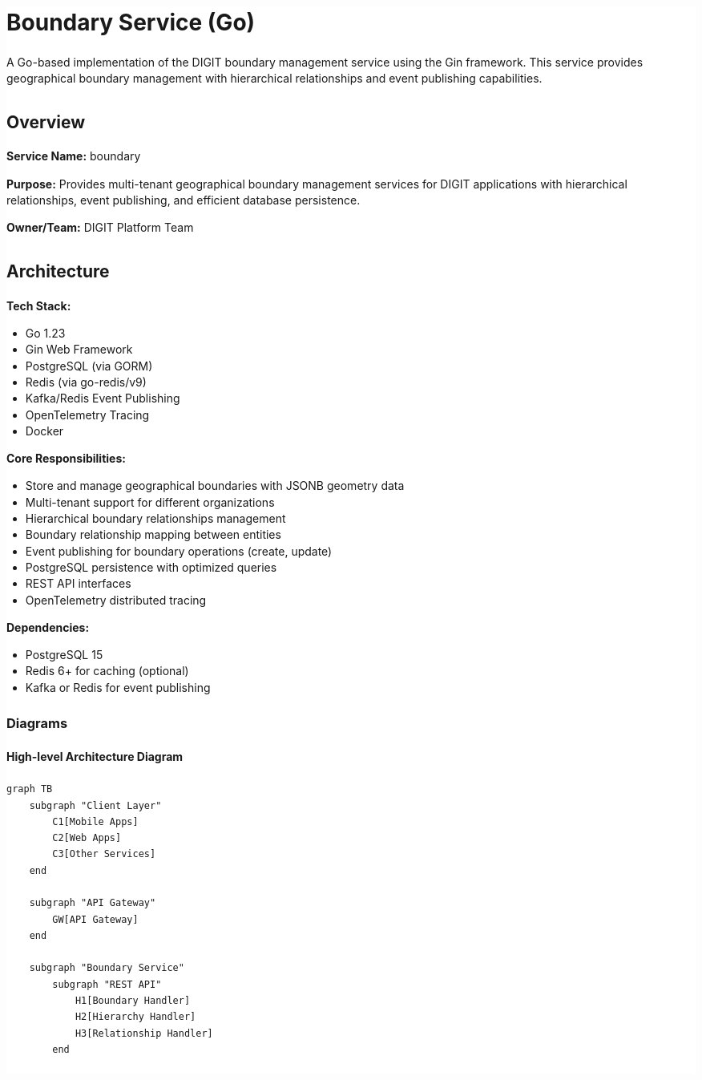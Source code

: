 # Boundary Service (Go)

A Go-based implementation of the DIGIT boundary management service using the Gin framework. This service provides geographical boundary management with hierarchical relationships and event publishing capabilities.

## Overview

**Service Name:** boundary

**Purpose:** Provides multi-tenant geographical boundary management services for DIGIT applications with hierarchical relationships, event publishing, and efficient database persistence.

**Owner/Team:** DIGIT Platform Team

## Architecture

**Tech Stack:**
- Go 1.23
- Gin Web Framework
- PostgreSQL (via GORM)
- Redis (via go-redis/v9)
- Kafka/Redis Event Publishing
- OpenTelemetry Tracing
- Docker

**Core Responsibilities:**
- Store and manage geographical boundaries with JSONB geometry data
- Multi-tenant support for different organizations
- Hierarchical boundary relationships management
- Boundary relationship mapping between entities
- Event publishing for boundary operations (create, update)
- PostgreSQL persistence with optimized queries
- REST API interfaces
- OpenTelemetry distributed tracing

**Dependencies:**
- PostgreSQL 15
- Redis 6+ for caching (optional)
- Kafka or Redis for event publishing

### Diagrams

#### High-level Architecture Diagram

```mermaid
graph TB
    subgraph "Client Layer"
        C1[Mobile Apps]
        C2[Web Apps]
        C3[Other Services]
    end
    
    subgraph "API Gateway"
        GW[API Gateway]
    end
    
    subgraph "Boundary Service"
        subgraph "REST API"
            H1[Boundary Handler]
            H2[Hierarchy Handler]
            H3[Relationship Handler]
        end
        
```